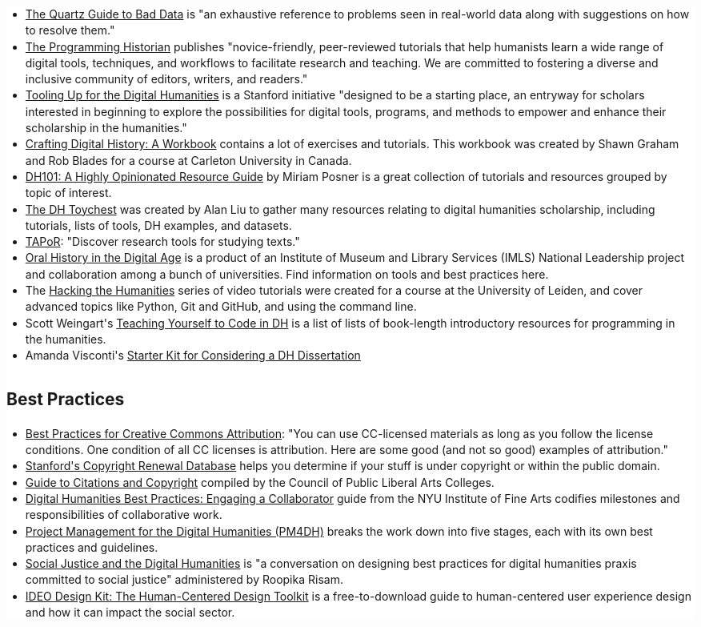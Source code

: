 <ul><li><a rel="noreferrer noopener" href="https://github.com/Quartz/bad-data-guide" target="_blank">The Quartz Guide to Bad Data</a> is "an exhaustive reference to problems seen in real-world data along with suggestions on how to resolve them."</li><li><a rel="noreferrer noopener" href="https://programminghistorian.org/" target="_blank">The Programming Historian</a> publishes "novice-friendly, peer-reviewed tutorials that help humanists learn a wide range of digital tools, techniques, and workflows to facilitate research and teaching. We are committed to fostering a diverse and inclusive community of editors, writers, and readers."</li><li><a rel="noreferrer noopener" href="http://toolingup.stanford.edu/" target="_blank">Tooling Up for the Digital Humanities</a> is a Stanford initiative "designed to be a starting place, an entryway for scholars interested in beginning to explore the possibilities for digital tools, programs, and methods to empower and enhance their scholarship in the humanities."</li><li><a rel="noreferrer noopener" href="https://workbook.craftingdigitalhistory.ca/" target="_blank">Crafting Digital History: A Workbook</a> contains a lot of exercises and tutorials. This workbook was created by Shawn Graham and Rob Blades for a course at Carleton University in Canada.</li><li><a rel="noreferrer noopener" href="https://docs.google.com/document/d/1Z-14hgZPMIiAzT6vx1mVg5l60zkRVU9EHgZgK9HHdU4/edit#heading=h.8v7ddhq76meb" target="_blank">DH101: A Highly Opinionated Resource Guide</a> by Miriam Posner is a great collection of tutorials and resources grouped by topic of interest.</li><li><a rel="noreferrer noopener" href="http://dhresourcesforprojectbuilding.pbworks.com/w/page/69244314/Tutorials%20for%20DH%20Tools%20and%20Methods" target="_blank">The DH Toychest</a> was created by Alan Liu to gather many resources relating to digital humanities scholarship, including tutorials, lists of tools, DH examples, and datasets.</li><li><a rel="noreferrer noopener" href="http://tapor.ca/home" target="_blank">TAPoR</a>: "Discover research tools for studying texts."</li><li><a rel="noreferrer noopener" href="http://ohda.matrix.msu.edu/" target="_blank">Oral History in the Digital Age</a> is a product of an Institute of Museum and Library Services (IMLS) National Leadership project and collaboration among a bunch of universities. Find information on tools and best practices here.</li><li>The <a rel="noreferrer noopener" href="https://www.youtube.com/playlist?list=PL6kqrM2i6BPIpEF5yHPNkYhjHm-FYWh17&amp;app=desktop" target="_blank">Hacking the Humanities</a> series of video tutorials were created for a course at the University of Leiden, and cover advanced topics like Python, Git and GitHub, and using the command line.</li><li>Scott Weingart's <a rel="noreferrer noopener" href="http://scottbot.net/teaching-yourself-to-code-in-dh/" target="_blank">Teaching Yourself to Code in DH</a> is a list of lists of book-length introductory resources for programming in the humanities.</li><li>Amanda Visconti's <a rel="noreferrer noopener" href="http://literaturegeek.com/2018/02/26/digital-humanities-dissertation-starter-kit" target="_blank">Starter Kit for Considering a DH Dissertation</a></li></ul>



## Best Practices



<ul><li><a rel="noreferrer noopener" href="https://wiki.creativecommons.org/wiki/Best_practices_for_attribution" target="_blank">Best Practices for Creative Commons Attribution</a>: "You can use CC-licensed materials as long as you follow the license conditions. One condition of all CC licenses is attribution. Here are some good (and not so good) examples of attribution."</li><li><a rel="noreferrer noopener" href="https://exhibits.stanford.edu/copyrightrenewals?forward=home" target="_blank">Stanford's Copyright Renewal Database</a> helps you determine if your stuff is under copyright or within the public domain.</li><li><a rel="noreferrer noopener" href="http://coplacdigital.org/resources/guide-to-citations-copyright/" target="_blank">Guide to Citations and Copyright</a> compiled by the Council of Public Liberal Arts Colleges.</li><li><a rel="noreferrer noopener" href="https://archive.nyu.edu/bitstream/2451/34042/2/Digital-Humanities-Best-Practices.pdf" target="_blank">Digital Humanities Best Practices: Engaging a Collaborator</a> guide from the NYU Institute of Fine Arts codifies milestones and responsibilities of collaborative work.</li><li><a rel="noreferrer noopener" href="https://scholarblogs.emory.edu/pm4dh/" target="_blank">Project Management for the Digital Humanities (PM4DH)</a> breaks the work down into five stages, each with its own best practices and guidelines.</li><li><a rel="noreferrer noopener" href="http://criticaldh.roopikarisam.com/" target="_blank">Social Justice and the Digital Humanities</a> is "a conversation on designing best practices for digital humanities praxis committed to social justice" administered by Roopika Risam.</li><li><a rel="noreferrer noopener" href="https://www.ideo.com/post/design-kit" target="_blank">IDEO Design Kit: The Human-Centered Design Toolkit</a> is a free-to-download guide to human-centered user experience design and how it can impact the social sector.</li></ul>
